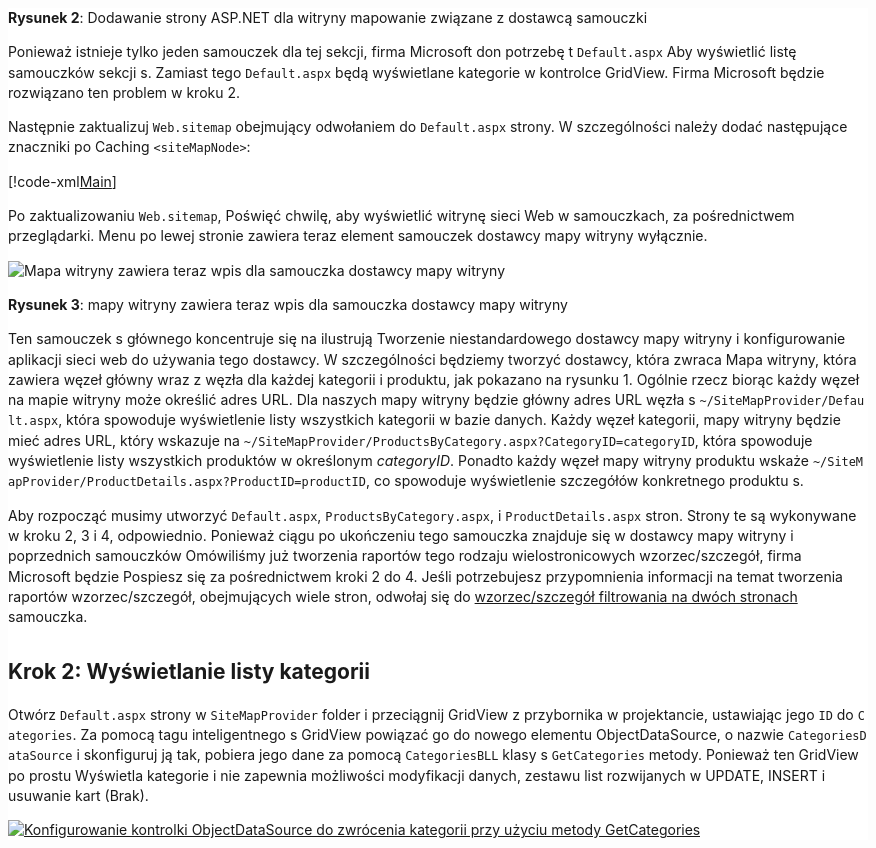 **Rysunek 2**: Dodawanie strony ASP.NET dla witryny mapowanie związane z dostawcą samouczki


Ponieważ istnieje tylko jeden samouczek dla tej sekcji, firma Microsoft don potrzebę t `Default.aspx` Aby wyświetlić listę samouczków sekcji s. Zamiast tego `Default.aspx` będą wyświetlane kategorie w kontrolce GridView. Firma Microsoft będzie rozwiązano ten problem w kroku 2.

Następnie zaktualizuj `Web.sitemap` obejmujący odwołaniem do `Default.aspx` strony. W szczególności należy dodać następujące znaczniki po Caching `<siteMapNode>`:


[!code-xml[Main](building-a-custom-database-driven-site-map-provider-cs/samples/sample1.xml)]

Po zaktualizowaniu `Web.sitemap`, Poświęć chwilę, aby wyświetlić witrynę sieci Web w samouczkach, za pośrednictwem przeglądarki. Menu po lewej stronie zawiera teraz element samouczek dostawcy mapy witryny wyłącznie.


![Mapa witryny zawiera teraz wpis dla samouczka dostawcy mapy witryny](building-a-custom-database-driven-site-map-provider-cs/_static/image3.gif)

**Rysunek 3**: mapy witryny zawiera teraz wpis dla samouczka dostawcy mapy witryny


Ten samouczek s głównego koncentruje się na ilustrują Tworzenie niestandardowego dostawcy mapy witryny i konfigurowanie aplikacji sieci web do używania tego dostawcy. W szczególności będziemy tworzyć dostawcy, która zwraca Mapa witryny, która zawiera węzeł główny wraz z węzła dla każdej kategorii i produktu, jak pokazano na rysunku 1. Ogólnie rzecz biorąc każdy węzeł na mapie witryny może określić adres URL. Dla naszych mapy witryny będzie główny adres URL węzła s `~/SiteMapProvider/Default.aspx`, która spowoduje wyświetlenie listy wszystkich kategorii w bazie danych. Każdy węzeł kategorii, mapy witryny będzie mieć adres URL, który wskazuje na `~/SiteMapProvider/ProductsByCategory.aspx?CategoryID=categoryID`, która spowoduje wyświetlenie listy wszystkich produktów w określonym *categoryID*. Ponadto każdy węzeł mapy witryny produktu wskaże `~/SiteMapProvider/ProductDetails.aspx?ProductID=productID`, co spowoduje wyświetlenie szczegółów konkretnego produktu s.

Aby rozpocząć musimy utworzyć `Default.aspx`, `ProductsByCategory.aspx`, i `ProductDetails.aspx` stron. Strony te są wykonywane w kroku 2, 3 i 4, odpowiednio. Ponieważ ciągu po ukończeniu tego samouczka znajduje się w dostawcy mapy witryny i poprzednich samouczków Omówiliśmy już tworzenia raportów tego rodzaju wielostronicowych wzorzec/szczegół, firma Microsoft będzie Pospiesz się za pośrednictwem kroki 2 do 4. Jeśli potrzebujesz przypomnienia informacji na temat tworzenia raportów wzorzec/szczegół, obejmujących wiele stron, odwołaj się do [wzorzec/szczegół filtrowania na dwóch stronach](../masterdetail/master-detail-filtering-across-two-pages-cs.md) samouczka.

## <a name="step-2-displaying-a-list-of-categories"></a>Krok 2: Wyświetlanie listy kategorii

Otwórz `Default.aspx` strony w `SiteMapProvider` folder i przeciągnij GridView z przybornika w projektancie, ustawiając jego `ID` do `Categories`. Za pomocą tagu inteligentnego s GridView powiązać go do nowego elementu ObjectDataSource, o nazwie `CategoriesDataSource` i skonfiguruj ją tak, pobiera jego dane za pomocą `CategoriesBLL` klasy s `GetCategories` metody. Ponieważ ten GridView po prostu Wyświetla kategorie i nie zapewnia możliwości modyfikacji danych, zestawu list rozwijanych w UPDATE, INSERT i usuwanie kart (Brak).


[![Konfigurowanie kontrolki ObjectDataSource do zwrócenia kategorii przy użyciu metody GetCategories](building-a-custom-database-driven-site-map-provider-cs/_static/image4.gif)](building-a-custom-database-driven-site-map-provider-cs/_static/image3.png)
